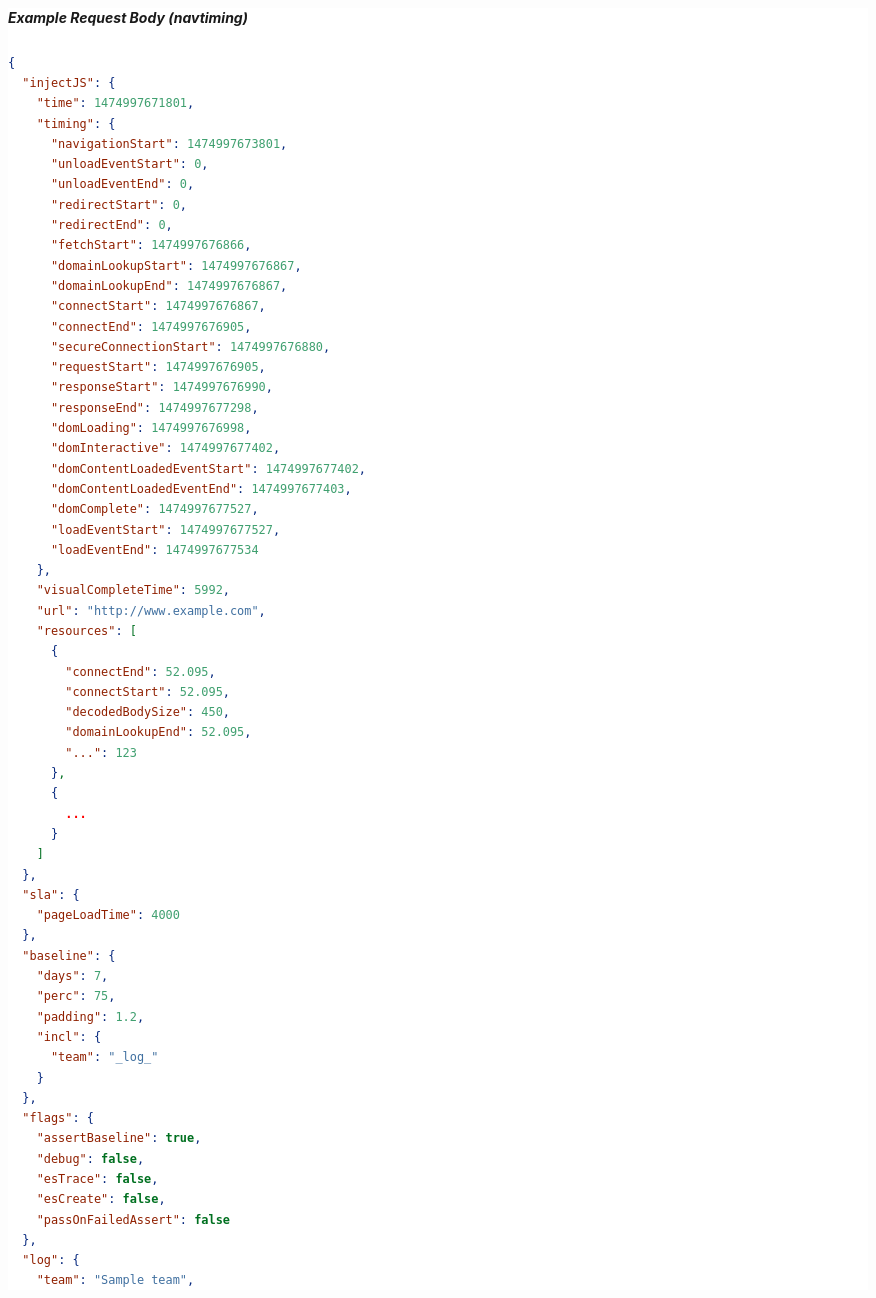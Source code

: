##### Example Request Body (navtiming)

```json
{
  "injectJS": {
    "time": 1474997671801,
    "timing": {
      "navigationStart": 1474997673801,
      "unloadEventStart": 0,
      "unloadEventEnd": 0,
      "redirectStart": 0,
      "redirectEnd": 0,
      "fetchStart": 1474997676866,
      "domainLookupStart": 1474997676867,
      "domainLookupEnd": 1474997676867,
      "connectStart": 1474997676867,
      "connectEnd": 1474997676905,
      "secureConnectionStart": 1474997676880,
      "requestStart": 1474997676905,
      "responseStart": 1474997676990,
      "responseEnd": 1474997677298,
      "domLoading": 1474997676998,
      "domInteractive": 1474997677402,
      "domContentLoadedEventStart": 1474997677402,
      "domContentLoadedEventEnd": 1474997677403,
      "domComplete": 1474997677527,
      "loadEventStart": 1474997677527,
      "loadEventEnd": 1474997677534
    },
    "visualCompleteTime": 5992,
    "url": "http://www.example.com",
    "resources": [
      {
        "connectEnd": 52.095,
        "connectStart": 52.095,
        "decodedBodySize": 450,
        "domainLookupEnd": 52.095,
        "...": 123
      },
      {
        ...
      }
    ]
  },
  "sla": {
    "pageLoadTime": 4000
  },
  "baseline": {
    "days": 7,
    "perc": 75,
    "padding": 1.2,
    "incl": {
      "team": "_log_"
    }
  },
  "flags": {
    "assertBaseline": true,
    "debug": false,
    "esTrace": false,
    "esCreate": false,
    "passOnFailedAssert": false
  },
  "log": {
    "team": "Sample team",
```